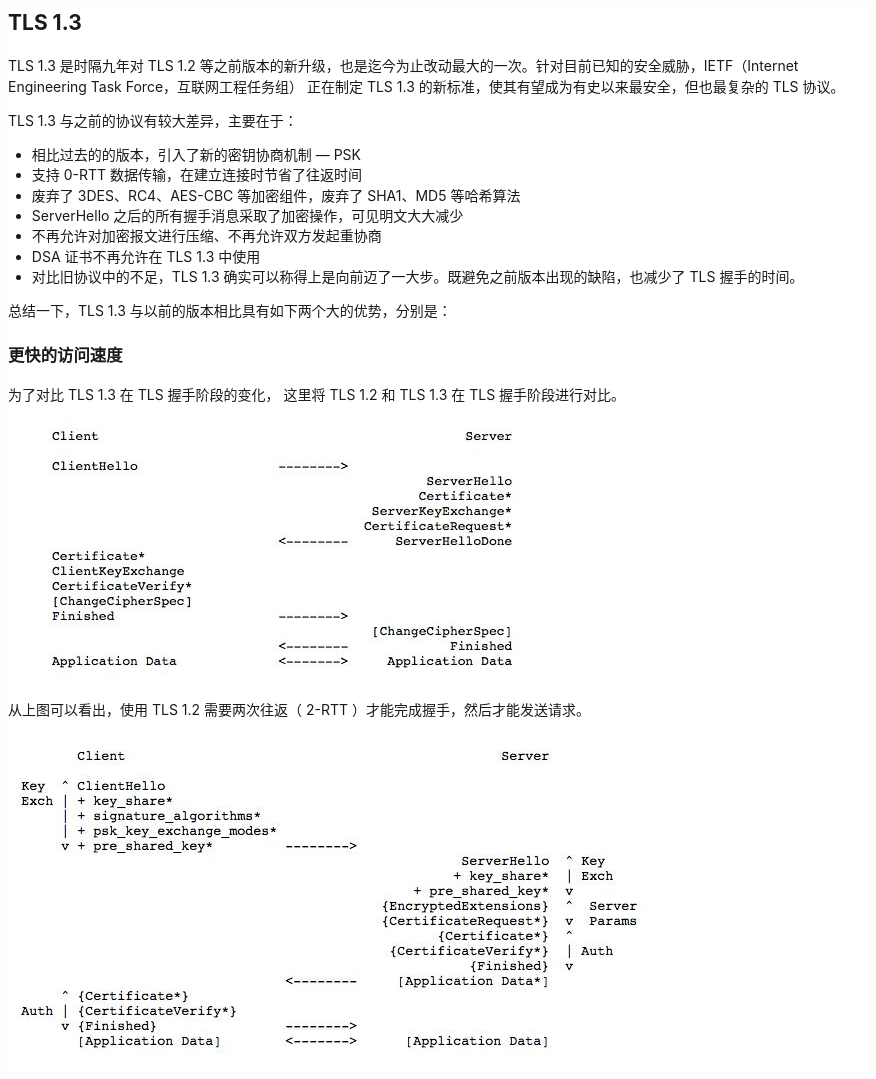 ## TLS 1.3

TLS 1.3 是时隔九年对 TLS 1.2 等之前版本的新升级，也是迄今为止改动最大的一次。针对目前已知的安全威胁，IETF（Internet Engineering Task Force，互联网工程任务组） 正在制定 TLS 1.3 的新标准，使其有望成为有史以来最安全，但也最复杂的 TLS 协议。

TLS 1.3 与之前的协议有较大差异，主要在于：

- 相比过去的的版本，引入了新的密钥协商机制 — PSK
- 支持 0-RTT 数据传输，在建立连接时节省了往返时间
- 废弃了 3DES、RC4、AES-CBC 等加密组件，废弃了 SHA1、MD5 等哈希算法
- ServerHello 之后的所有握手消息采取了加密操作，可见明文大大减少
- 不再允许对加密报文进行压缩、不再允许双方发起重协商
- DSA 证书不再允许在 TLS 1.3 中使用
- 对比旧协议中的不足，TLS 1.3 确实可以称得上是向前迈了一大步。既避免之前版本出现的缺陷，也减少了 TLS 握手的时间。

总结一下，TLS 1.3 与以前的版本相比具有如下两个大的优势，分别是：

### 更快的访问速度

为了对比 TLS 1.3 在 TLS 握手阶段的变化， 这里将 TLS 1.2 和 TLS 1.3 在 TLS 握手阶段进行对比。

![](img/tls1.2.jpg)

从上图可以看出，使用 TLS 1.2 需要两次往返（ 2-RTT ）才能完成握手，然后才能发送请求。

![](img/tls1.3.jpg)
